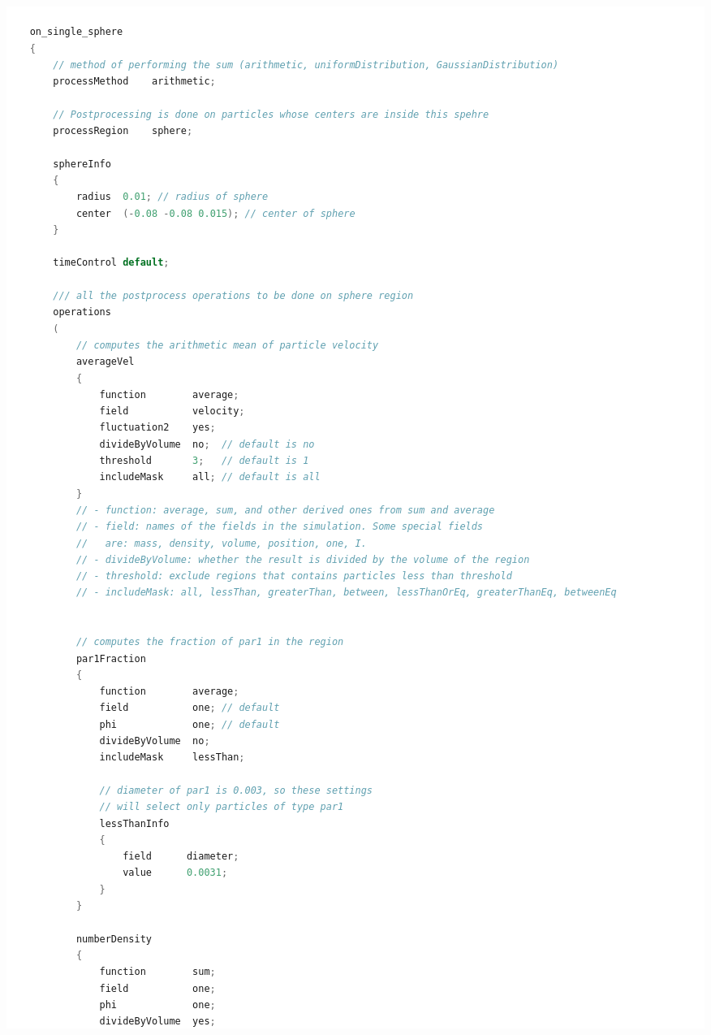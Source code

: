 ```C++
    
    on_single_sphere
    {
        // method of performing the sum (arithmetic, uniformDistribution, GaussianDistribution)
        processMethod    arithmetic; 

        // Postprocessing is done on particles whose centers are inside this spehre
        processRegion    sphere;  
        
        sphereInfo
        {
            radius  0.01; // radius of sphere
            center  (-0.08 -0.08 0.015); // center of sphere
        }
        
        timeControl default;
        
        /// all the postprocess operations to be done on sphere region
        operations
        (
            // computes the arithmetic mean of particle velocity 
            averageVel
            {
                function	    average;
                field           velocity;
                fluctuation2    yes;
                divideByVolume 	no;  // default is no
                threshold 	    3;   // default is 1
                includeMask     all; // default is all
            }
            // - function: average, sum, and other derived ones from sum and average 
            // - field: names of the fields in the simulation. Some special fields 
            //   are: mass, density, volume, position, one, I. 
            // - divideByVolume: whether the result is divided by the volume of the region 
            // - threshold: exclude regions that contains particles less than threshold
            // - includeMask: all, lessThan, greaterThan, between, lessThanOrEq, greaterThanEq, betweenEq
            
            
            // computes the fraction of par1 in the region 
            par1Fraction
            {
                function        average;
                field           one; // default 
                phi             one; // default
                divideByVolume  no;
                includeMask     lessThan;
                
                // diameter of par1 is 0.003, so these settings 
                // will select only particles of type par1
                lessThanInfo
                {
                    field      diameter;
                    value      0.0031;  
                }
            }

            numberDensity
            {
                function        sum;
                field           one;
                phi             one;
                divideByVolume  yes;
```